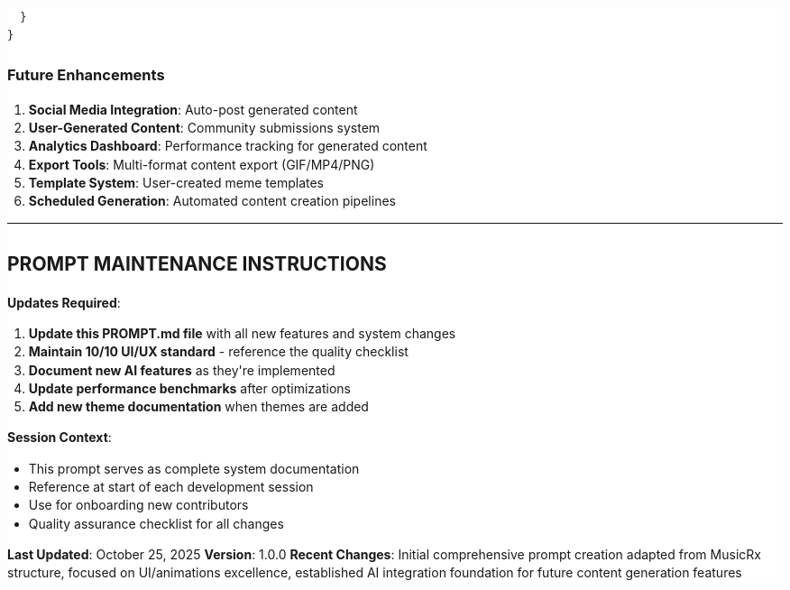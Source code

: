 ```javascript
  }
}
```

### Future Enhancements
1. **Social Media Integration**: Auto-post generated content
2. **User-Generated Content**: Community submissions system
3. **Analytics Dashboard**: Performance tracking for generated content
4. **Export Tools**: Multi-format content export (GIF/MP4/PNG)
5. **Template System**: User-created meme templates
6. **Scheduled Generation**: Automated content creation pipelines

---

## PROMPT MAINTENANCE INSTRUCTIONS

**Updates Required**:
1. **Update this PROMPT.md file** with all new features and system changes
2. **Maintain 10/10 UI/UX standard** - reference the quality checklist
3. **Document new AI features** as they're implemented
4. **Update performance benchmarks** after optimizations
5. **Add new theme documentation** when themes are added

**Session Context**:
- This prompt serves as complete system documentation
- Reference at start of each development session
- Use for onboarding new contributors
- Quality assurance checklist for all changes

**Last Updated**: October 25, 2025
**Version**: 1.0.0
**Recent Changes**: Initial comprehensive prompt creation adapted from MusicRx structure, focused on UI/animations excellence, established AI integration foundation for future content generation features
